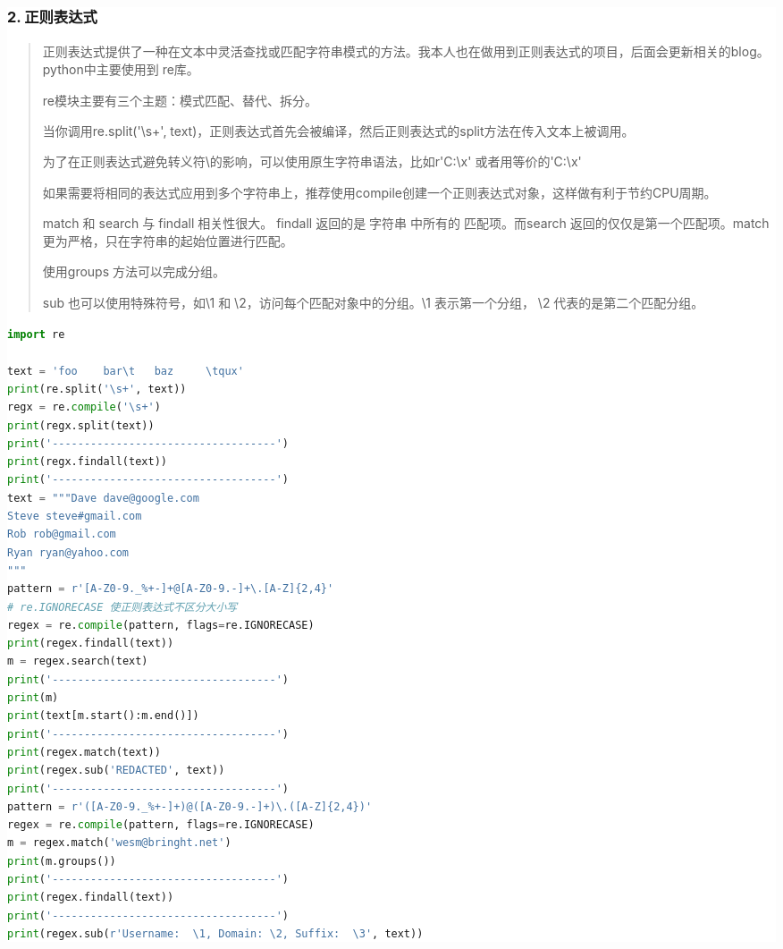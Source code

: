 ### 2. 正则表达式

> 正则表达式提供了一种在文本中灵活查找或匹配字符串模式的方法。我本人也在做用到正则表达式的项目，后面会更新相关的blog。python中主要使用到 re库。
>
> re模块主要有三个主题：模式匹配、替代、拆分。
>
> 当你调用re.split('\s+', text)，正则表达式首先会被编译，然后正则表达式的split方法在传入文本上被调用。
>
> 为了在正则表达式避免转义符\的影响，可以使用原生字符串语法，比如r'C:\x' 或者用等价的'C:\\x'
>
> 如果需要将相同的表达式应用到多个字符串上，推荐使用compile创建一个正则表达式对象，这样做有利于节约CPU周期。
>
> match 和 search 与 findall 相关性很大。 findall 返回的是 字符串 中所有的 匹配项。而search 返回的仅仅是第一个匹配项。match更为严格，只在字符串的起始位置进行匹配。
>
> 使用groups 方法可以完成分组。
>
> sub 也可以使用特殊符号，如\1 和 \2，访问每个匹配对象中的分组。\1 表示第一个分组， \2 代表的是第二个匹配分组。

```python
import re

text = 'foo    bar\t   baz     \tqux'
print(re.split('\s+', text))
regx = re.compile('\s+')
print(regx.split(text))
print('-----------------------------------')
print(regx.findall(text))
print('-----------------------------------')
text = """Dave dave@google.com
Steve steve#gmail.com
Rob rob@gmail.com
Ryan ryan@yahoo.com
"""
pattern = r'[A-Z0-9._%+-]+@[A-Z0-9.-]+\.[A-Z]{2,4}'
# re.IGNORECASE 使正则表达式不区分大小写
regex = re.compile(pattern, flags=re.IGNORECASE)
print(regex.findall(text))
m = regex.search(text)
print('-----------------------------------')
print(m)
print(text[m.start():m.end()])
print('-----------------------------------')
print(regex.match(text))
print(regex.sub('REDACTED', text))
print('-----------------------------------')
pattern = r'([A-Z0-9._%+-]+)@([A-Z0-9.-]+)\.([A-Z]{2,4})'
regex = re.compile(pattern, flags=re.IGNORECASE)
m = regex.match('wesm@bringht.net')
print(m.groups())
print('-----------------------------------')
print(regex.findall(text))
print('-----------------------------------')
print(regex.sub(r'Username:  \1, Domain: \2, Suffix:  \3', text))
```
